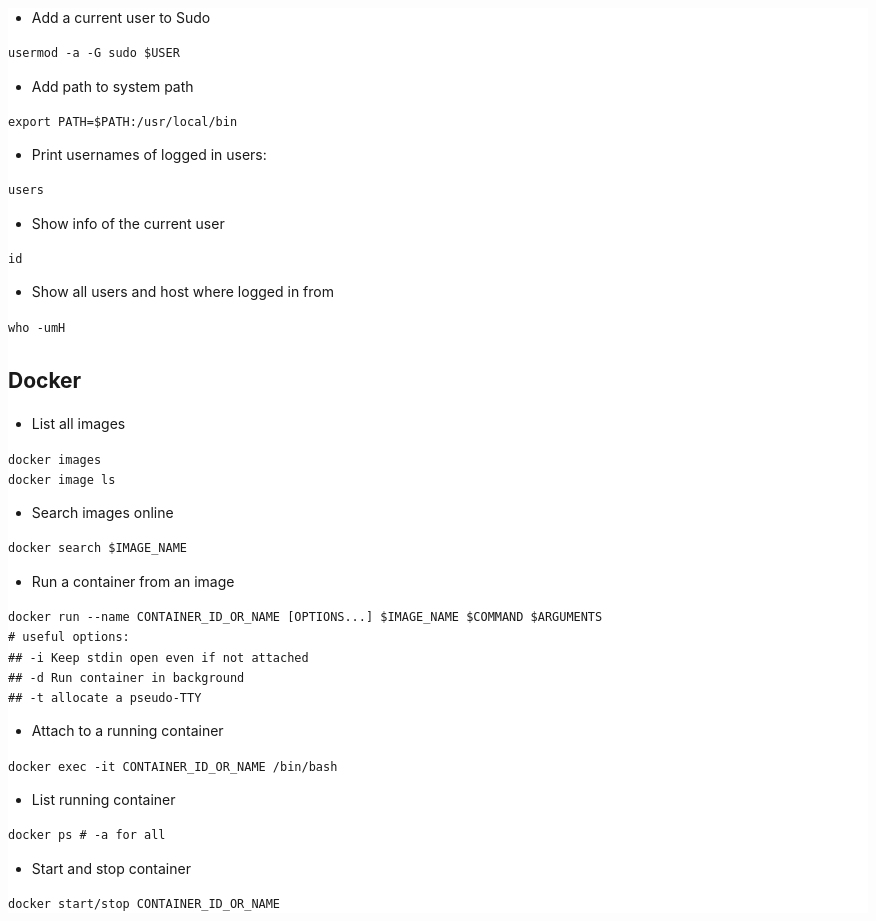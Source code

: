 * Add a current user to Sudo
```
usermod -a -G sudo $USER
```

* Add path to system path
```
export PATH=$PATH:/usr/local/bin
```

* Print usernames of logged in users:
```
users
```

* Show info of the current user
```
id
```

* Show all users and host where logged in from
```
who -umH
```



## Docker
* List all images
```
docker images
docker image ls
```

* Search images online
```
docker search $IMAGE_NAME
```

* Run a container from an image
```
docker run --name CONTAINER_ID_OR_NAME [OPTIONS...] $IMAGE_NAME $COMMAND $ARGUMENTS
# useful options:
## -i Keep stdin open even if not attached
## -d Run container in background
## -t allocate a pseudo-TTY
```

* Attach to a running container
```
docker exec -it CONTAINER_ID_OR_NAME /bin/bash
```

* List running container
```
docker ps # -a for all
```

* Start and stop container
```
docker start/stop CONTAINER_ID_OR_NAME
```
